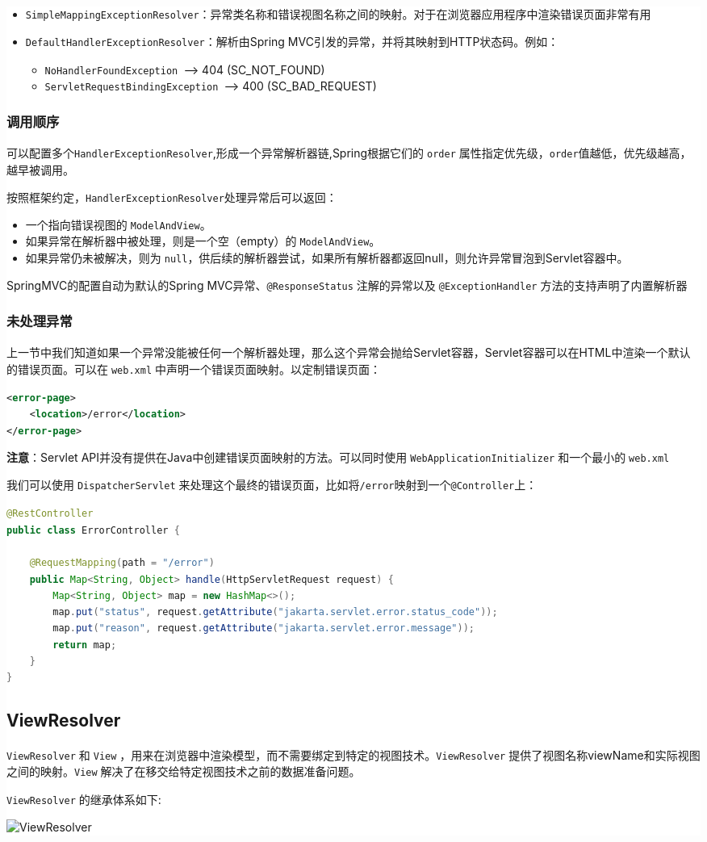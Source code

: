 * `SimpleMappingExceptionResolver`：异常类名称和错误视图名称之间的映射。对于在浏览器应用程序中渲染错误页面非常有用

* `DefaultHandlerExceptionResolver`：解析由Spring MVC引发的异常，并将其映射到HTTP状态码。例如：
  * `NoHandlerFoundException `-->  404 (SC_NOT_FOUND)
  * `ServletRequestBindingException `--> 400 (SC_BAD_REQUEST)


### 调用顺序

可以配置多个`HandlerExceptionResolver`,形成一个异常解析器链,Spring根据它们的 `order` 属性指定优先级，`order`值越低，优先级越高，越早被调用。

按照框架约定，`HandlerExceptionResolver`处理异常后可以返回：

- 一个指向错误视图的 `ModelAndView`。
- 如果异常在解析器中被处理，则是一个空（empty）的 `ModelAndView`。
- 如果异常仍未被解决，则为 `null`，供后续的解析器尝试，如果所有解析器都返回null，则允许异常冒泡到Servlet容器中。

SpringMVC的配置自动为默认的Spring MVC异常、`@ResponseStatus` 注解的异常以及 `@ExceptionHandler` 方法的支持声明了内置解析器

### 未处理异常

上一节中我们知道如果一个异常没能被任何一个解析器处理，那么这个异常会抛给Servlet容器，Servlet容器可以在HTML中渲染一个默认的错误页面。可以在 `web.xml` 中声明一个错误页面映射。以定制错误页面：

~~~xml
<error-page>
    <location>/error</location>
</error-page>
~~~

 **注意**：Servlet API并没有提供在Java中创建错误页面映射的方法。可以同时使用 `WebApplicationInitializer` 和一个最小的 `web.xml`

我们可以使用 `DispatcherServlet` 来处理这个最终的错误页面，比如将`/error`映射到一个`@Controller`上：

~~~java
@RestController
public class ErrorController {

    @RequestMapping(path = "/error")
    public Map<String, Object> handle(HttpServletRequest request) {
        Map<String, Object> map = new HashMap<>();
        map.put("status", request.getAttribute("jakarta.servlet.error.status_code"));
        map.put("reason", request.getAttribute("jakarta.servlet.error.message"));
        return map;
    }
}
~~~

## ViewResolver

`ViewResolver` 和 `View` ，用来在浏览器中渲染模型，而不需要绑定到特定的视图技术。`ViewResolver` 提供了视图名称viewName和实际视图之间的映射。`View` 解决了在移交给特定视图技术之前的数据准备问题。

`ViewResolver` 的继承体系如下:

![ViewResolver](https://gitee.com/wangziming707/note-pic/raw/master/img/ViewResolver.png)
